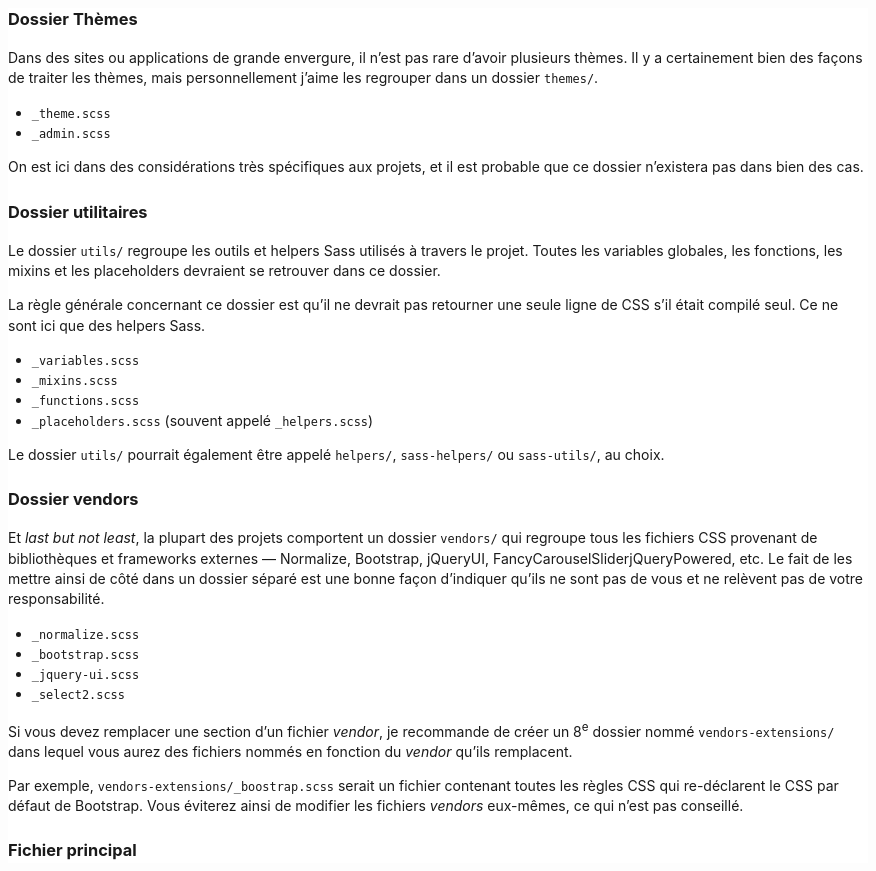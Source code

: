 ### Dossier Thèmes

Dans des sites ou applications de grande envergure, il n’est pas rare d’avoir plusieurs thèmes. Il y a certainement bien des façons de traiter les thèmes, mais personnellement j’aime les regrouper dans un dossier `themes/`.

* `_theme.scss`
* `_admin.scss`

<div class="note">
  <p>On est ici dans des considérations très spécifiques aux projets, et il est probable que ce dossier n’existera pas dans bien des cas.</p>
</div>

### Dossier utilitaires

Le dossier `utils/` regroupe les outils et helpers Sass utilisés à travers le projet. Toutes les variables globales, les fonctions, les mixins et les placeholders devraient se retrouver dans ce dossier.

La règle générale concernant ce dossier est qu’il ne devrait pas retourner une seule ligne de CSS s’il était compilé seul. Ce ne sont ici que des helpers Sass.

* `_variables.scss`
* `_mixins.scss`
* `_functions.scss`
* `_placeholders.scss` (souvent appelé `_helpers.scss`)

<div class="note">
  <p>Le dossier <code>utils/</code> pourrait également être appelé <code>helpers/</code>, <code>sass-helpers/</code> ou <code>sass-utils/</code>, au choix.</p>
</div>

### Dossier vendors

Et *last but not least*, la plupart des projets comportent un dossier `vendors/` qui regroupe tous les fichiers CSS provenant de bibliothèques et frameworks externes —&nbsp;Normalize, Bootstrap, jQueryUI, FancyCarouselSliderjQueryPowered, etc. Le fait de les mettre ainsi de côté dans un dossier séparé est une bonne façon d’indiquer qu’ils ne sont pas de vous et ne relèvent pas de votre responsabilité.

* `_normalize.scss`
* `_bootstrap.scss`
* `_jquery-ui.scss`
* `_select2.scss`

Si vous devez remplacer une section d’un fichier *vendor*, je recommande de créer un 8<sup>e</sup> dossier nommé `vendors-extensions/` dans lequel vous aurez des fichiers nommés en fonction du *vendor* qu’ils remplacent.

Par exemple, `vendors-extensions/_boostrap.scss` serait un fichier contenant toutes les règles CSS qui re-déclarent le CSS par défaut de Bootstrap. Vous éviterez ainsi de modifier les fichiers *vendors* eux-mêmes, ce qui n’est pas conseillé.

### Fichier principal
